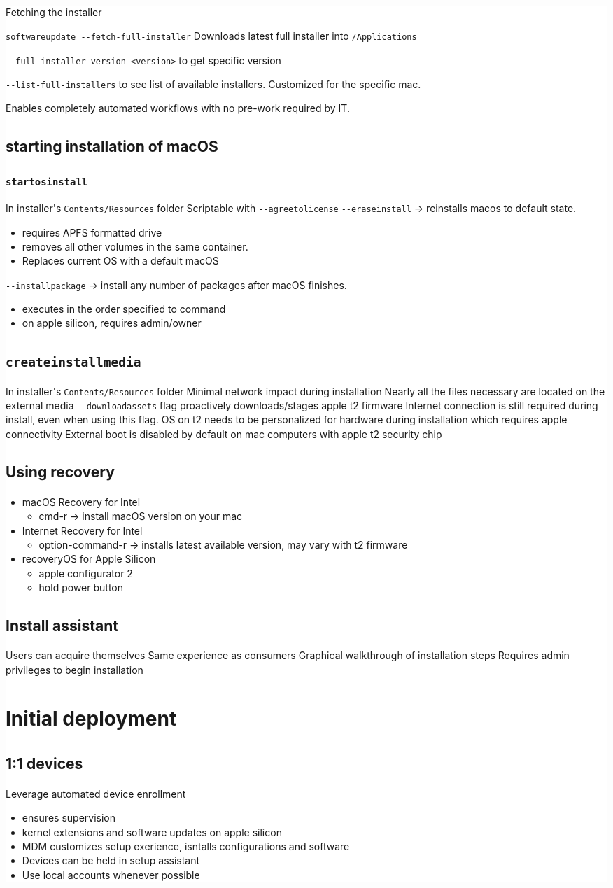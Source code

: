 Fetching the installer

`softwareupdate --fetch-full-installer` Downloads latest full installer into `/Applications`

`--full-installer-version <version>` to get specific version

`--list-full-installers` to see list of available installers.  Customized for the specific mac.

Enables completely automated workflows with no pre-work required by IT.

## starting installation of macOS
### `startosinstall`
In installer's `Contents/Resources` folder
Scriptable with `--agreetolicense`
`--eraseinstall` -> reinstalls macos to default state.
* requires APFS formatted drive
* removes all other volumes in the same container.
* Replaces current OS with a default macOS

`--installpackage` -> install any number of packages after macOS finishes.
* executes in the order specified to command
* on apple silicon, requires admin/owner

## `createinstallmedia`
In installer's `Contents/Resources` folder
Minimal network impact during installation
Nearly all the files necessary are located on the external media
`--downloadassets` flag proactively downloads/stages apple t2 firmware
Internet connection is still required during install, even when using this flag.  OS on t2 needs to be personalized for hardware during installation which requires apple connectivity
External boot is disabled by default on mac computers with apple t2 security chip

## Using recovery
* macOS Recovery for Intel
	* cmd-r -> install macOS version on your mac
* Internet Recovery for Intel
	* option-command-r -> installs latest available version, may vary with t2 firmware
* recoveryOS for Apple Silicon
	* apple configurator 2
	* hold power button

## Install assistant
Users can acquire themselves
Same experience as consumers
Graphical walkthrough of installation steps
Requires admin privileges to begin installation

# Initial deployment
## 1:1 devices
Leverage automated device enrollment
* ensures supervision
* kernel extensions and software updates on apple silicon
* MDM customizes setup exerience, isntalls configurations and software
* Devices can be held in setup assistant
* Use local accounts whenever possible
